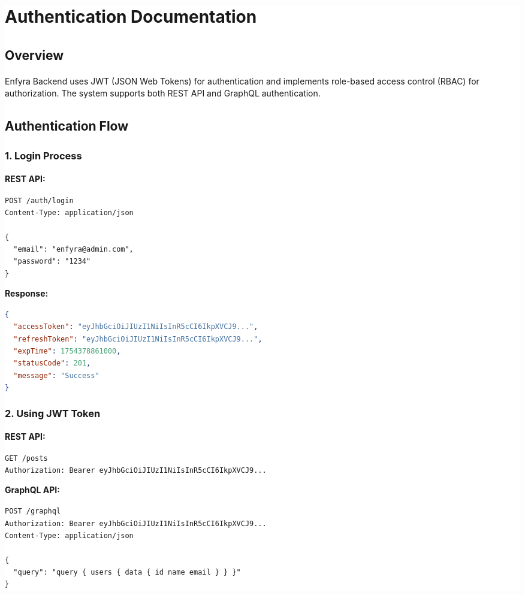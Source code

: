 # Authentication Documentation

## Overview

Enfyra Backend uses JWT (JSON Web Tokens) for authentication and implements role-based access control (RBAC) for authorization. The system supports both REST API and GraphQL authentication.

## Authentication Flow

### 1. Login Process

**REST API:**

```http
POST /auth/login
Content-Type: application/json

{
  "email": "enfyra@admin.com",
  "password": "1234"
}
```

**Response:**

```json
{
  "accessToken": "eyJhbGciOiJIUzI1NiIsInR5cCI6IkpXVCJ9...",
  "refreshToken": "eyJhbGciOiJIUzI1NiIsInR5cCI6IkpXVCJ9...",
  "expTime": 1754378861000,
  "statusCode": 201,
  "message": "Success"
}
```

### 2. Using JWT Token

**REST API:**
```http
GET /posts
Authorization: Bearer eyJhbGciOiJIUzI1NiIsInR5cCI6IkpXVCJ9...
```

**GraphQL API:**
```http
POST /graphql
Authorization: Bearer eyJhbGciOiJIUzI1NiIsInR5cCI6IkpXVCJ9...
Content-Type: application/json

{
  "query": "query { users { data { id name email } } }"
}
```
